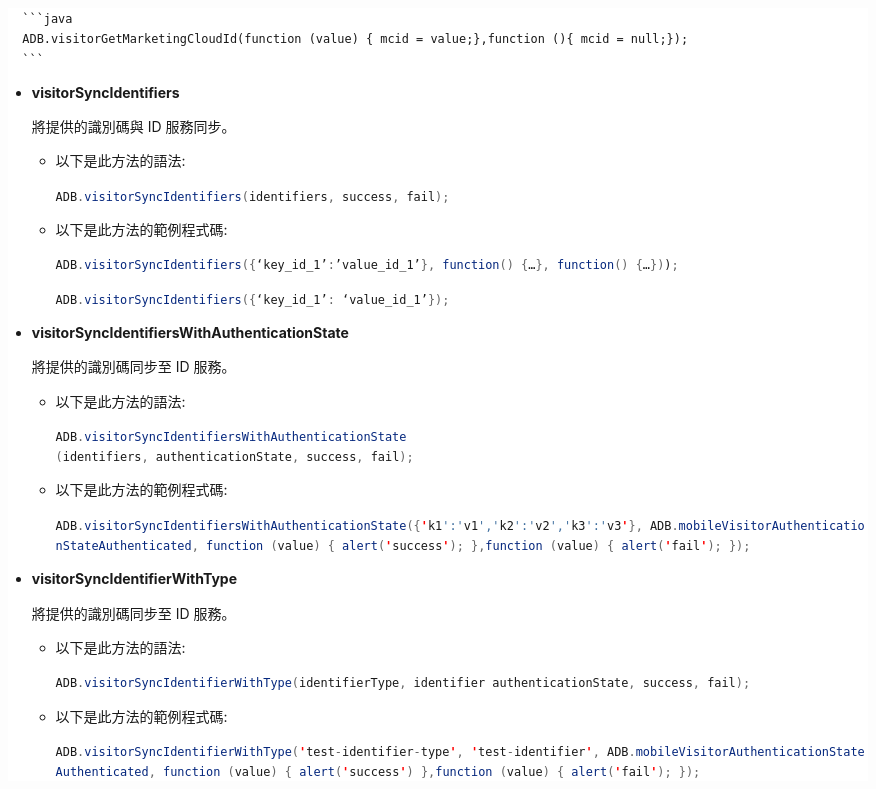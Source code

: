       ```java
      ADB.visitorGetMarketingCloudId(function (value) { mcid = value;},function (){ mcid = null;});
      ```

* **visitorSyncIdentifiers**

   將提供的識別碼與 ID 服務同步。

   * 以下是此方法的語法:

      ```java
      ADB.visitorSyncIdentifiers(identifiers, success, fail); 
      ```

   * 以下是此方法的範例程式碼:

      ```java
      ADB.visitorSyncIdentifiers({‘key_id_1’:’value_id_1’}, function() {…}, function() {…}));
      ```

      ```java
      ADB.visitorSyncIdentifiers({‘key_id_1’: ‘value_id_1’});  
      ```

* **visitorSyncIdentifiersWithAuthenticationState**

   將提供的識別碼同步至 ID 服務。

   * 以下是此方法的語法:

      ```java
      ADB.visitorSyncIdentifiersWithAuthenticationState
      (identifiers, authenticationState, success, fail); 
      ```

   * 以下是此方法的範例程式碼:

      ```java
      ADB.visitorSyncIdentifiersWithAuthenticationState({'k1':'v1','k2':'v2','k3':'v3'}, ADB.mobileVisitorAuthenticationStateAuthenticated, function (value) { alert('success'); },function (value) { alert('fail'); }); 
      ```

* **visitorSyncIdentifierWithType**

   將提供的識別碼同步至 ID 服務。

   * 以下是此方法的語法:

      ```java
      ADB.visitorSyncIdentifierWithType(identifierType, identifier authenticationState, success, fail); 
      ```

   * 以下是此方法的範例程式碼:

      ```java
      ADB.visitorSyncIdentifierWithType('test-identifier-type', 'test-identifier', ADB.mobileVisitorAuthenticationStateAuthenticated, function (value) { alert('success') },function (value) { alert('fail'); }); 
      ```

